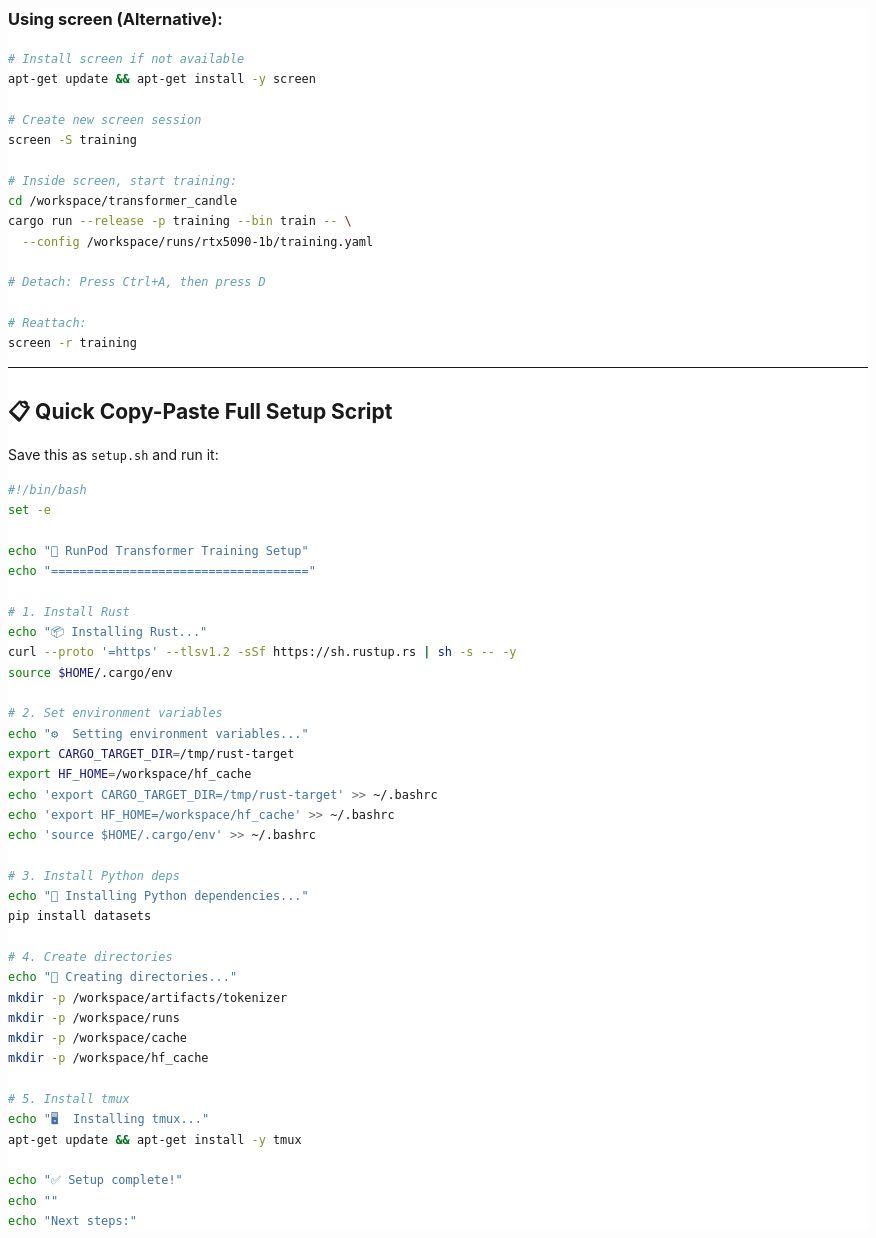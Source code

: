 ### Using screen (Alternative):

```bash
# Install screen if not available
apt-get update && apt-get install -y screen

# Create new screen session
screen -S training

# Inside screen, start training:
cd /workspace/transformer_candle
cargo run --release -p training --bin train -- \
  --config /workspace/runs/rtx5090-1b/training.yaml

# Detach: Press Ctrl+A, then press D

# Reattach:
screen -r training
```

---

## 📋 Quick Copy-Paste Full Setup Script

Save this as `setup.sh` and run it:

```bash
#!/bin/bash
set -e

echo "🚀 RunPod Transformer Training Setup"
echo "===================================="

# 1. Install Rust
echo "📦 Installing Rust..."
curl --proto '=https' --tlsv1.2 -sSf https://sh.rustup.rs | sh -s -- -y
source $HOME/.cargo/env

# 2. Set environment variables
echo "⚙️  Setting environment variables..."
export CARGO_TARGET_DIR=/tmp/rust-target
export HF_HOME=/workspace/hf_cache
echo 'export CARGO_TARGET_DIR=/tmp/rust-target' >> ~/.bashrc
echo 'export HF_HOME=/workspace/hf_cache' >> ~/.bashrc
echo 'source $HOME/.cargo/env' >> ~/.bashrc

# 3. Install Python deps
echo "🐍 Installing Python dependencies..."
pip install datasets

# 4. Create directories
echo "📁 Creating directories..."
mkdir -p /workspace/artifacts/tokenizer
mkdir -p /workspace/runs
mkdir -p /workspace/cache
mkdir -p /workspace/hf_cache

# 5. Install tmux
echo "🖥️  Installing tmux..."
apt-get update && apt-get install -y tmux

echo "✅ Setup complete!"
echo ""
echo "Next steps:"
```
